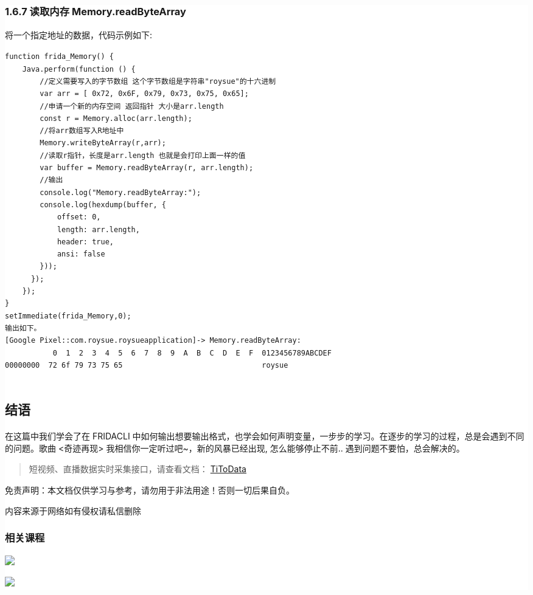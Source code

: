 ### 1.6.7 读取内存 Memory.readByteArray

将一个指定地址的数据，代码示例如下:

```
function frida_Memory() {     
    Java.perform(function () {
        //定义需要写入的字节数组 这个字节数组是字符串"roysue"的十六进制
        var arr = [ 0x72, 0x6F, 0x79, 0x73, 0x75, 0x65];
        //申请一个新的内存空间 返回指针 大小是arr.length
        const r = Memory.alloc(arr.length);
        //将arr数组写入R地址中
        Memory.writeByteArray(r,arr);
        //读取r指针，长度是arr.length 也就是会打印上面一样的值
        var buffer = Memory.readByteArray(r, arr.length);
        //输出
        console.log("Memory.readByteArray:");
        console.log(hexdump(buffer, {
            offset: 0,
            length: arr.length,
            header: true,
            ansi: false
        }));
      });  
    });
}
setImmediate(frida_Memory,0);
输出如下。
[Google Pixel::com.roysue.roysueapplication]-> Memory.readByteArray:
           0  1  2  3  4  5  6  7  8  9  A  B  C  D  E  F  0123456789ABCDEF
00000000  72 6f 79 73 75 65                                roysue


```

结语
--

在这篇中我们学会了在 FRIDACLI 中如何输出想要输出格式，也学会如何声明变量，一步步的学习。在逐步的学习的过程，总是会遇到不同的问题。歌曲 <奇迹再现> 我相信你一定听过吧~，新的风暴已经出现, 怎么能够停止不前.. 遇到问题不要怕，总会解决的。  

> 短视频、直播数据实时采集接口，请查看文档： [TiToData](https://www.titodata.com/?from=douyinarticle)

  
免责声明：本文档仅供学习与参考，请勿用于非法用途！否则一切后果自负。

内容来源于网络如有侵权请私信删除

### 相关课程

 [![](https://imgs.itxueyuan.com/coursePicture/large-20181010151145-course-142-picure.jpg)](https://course.itxueyuan.com/142) 

 [![](https://imgs.itxueyuan.com/coursePicture/large-20171009104725-course-107-picure.jpg)](https://course.itxueyuan.com/107)